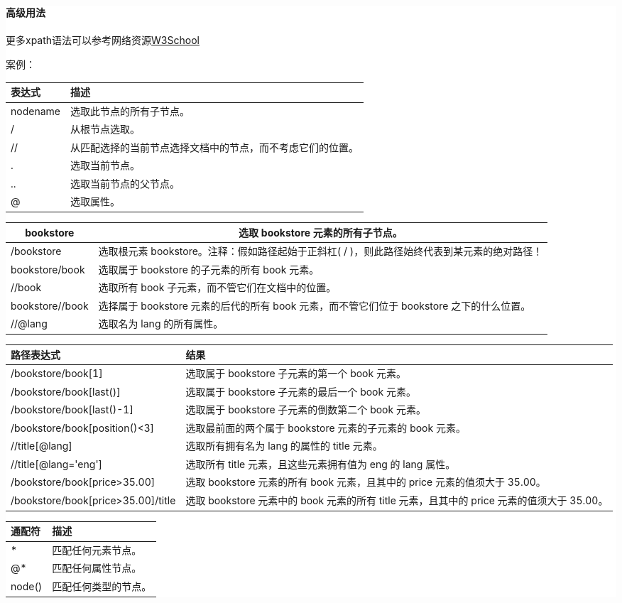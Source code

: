 #### 高级用法

更多xpath语法可以参考网络资源[W3School](https://www.w3school.com.cn/xpath/index.asp)

案例：

| 表达式   | 描述                                                       |
| :------- | :--------------------------------------------------------- |
| nodename | 选取此节点的所有子节点。                                   |
| /        | 从根节点选取。                                             |
| //       | 从匹配选择的当前节点选择文档中的节点，而不考虑它们的位置。 |
| .        | 选取当前节点。                                             |
| ..       | 选取当前节点的父节点。                                     |
| @        | 选取属性。                                                 |



| bookstore       | 选取 bookstore 元素的所有子节点。                            |
| --------------- | ------------------------------------------------------------ |
| /bookstore      | 选取根元素 bookstore。注释：假如路径起始于正斜杠( / )，则此路径始终代表到某元素的绝对路径！ |
| bookstore/book  | 选取属于 bookstore 的子元素的所有 book 元素。                |
| //book          | 选取所有 book 子元素，而不管它们在文档中的位置。             |
| bookstore//book | 选择属于 bookstore 元素的后代的所有 book 元素，而不管它们位于 bookstore 之下的什么位置。 |
| //@lang         | 选取名为 lang 的所有属性。                                   |

| 路径表达式                         | 结果                                                         |
| :--------------------------------- | :----------------------------------------------------------- |
| /bookstore/book[1]                 | 选取属于 bookstore 子元素的第一个 book 元素。                |
| /bookstore/book[last()]            | 选取属于 bookstore 子元素的最后一个 book 元素。              |
| /bookstore/book[last()-1]          | 选取属于 bookstore 子元素的倒数第二个 book 元素。            |
| /bookstore/book[position()<3]      | 选取最前面的两个属于 bookstore 元素的子元素的 book 元素。    |
| //title[@lang]                     | 选取所有拥有名为 lang 的属性的 title 元素。                  |
| //title[@lang='eng']               | 选取所有 title 元素，且这些元素拥有值为 eng 的 lang 属性。   |
| /bookstore/book[price>35.00]       | 选取 bookstore 元素的所有 book 元素，且其中的 price 元素的值须大于 35.00。 |
| /bookstore/book[price>35.00]/title | 选取 bookstore 元素中的 book 元素的所有 title 元素，且其中的 price 元素的值须大于 35.00。 |



| 通配符 | 描述                 |
| :----- | :------------------- |
| *      | 匹配任何元素节点。   |
| @*     | 匹配任何属性节点。   |
| node() | 匹配任何类型的节点。 |
